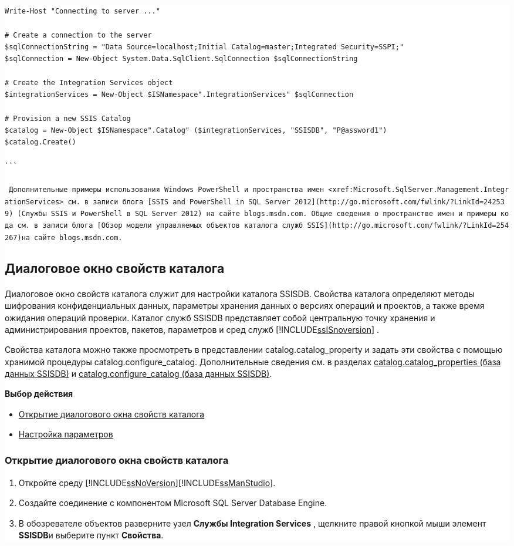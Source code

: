     Write-Host "Connecting to server ..."  
  
    # Create a connection to the server  
    $sqlConnectionString = "Data Source=localhost;Initial Catalog=master;Integrated Security=SSPI;"  
    $sqlConnection = New-Object System.Data.SqlClient.SqlConnection $sqlConnectionString  
  
    # Create the Integration Services object  
    $integrationServices = New-Object $ISNamespace".IntegrationServices" $sqlConnection  
  
    # Provision a new SSIS Catalog  
    $catalog = New-Object $ISNamespace".Catalog" ($integrationServices, "SSISDB", "P@assword1")  
    $catalog.Create()  
  
    ```  
  
     Дополнительные примеры использования Windows PowerShell и пространства имен <xref:Microsoft.SqlServer.Management.IntegrationServices> см. в записи блога [SSIS and PowerShell in SQL Server 2012](http://go.microsoft.com/fwlink/?LinkId=242539) (Службы SSIS и PowerShell в SQL Server 2012) на сайте blogs.msdn.com. Общие сведения о пространстве имен и примеры кода см. в записи блога [Обзор модели управляемых объектов каталога служб SSIS](http://go.microsoft.com/fwlink/?LinkId=254267)на сайте blogs.msdn.com.  

## <a name="catalog-properties-dialog-box"></a>Диалоговое окно свойств каталога
  Диалоговое окно свойств каталога служит для настройки каталога SSISDB. Свойства каталога определяют методы шифрования конфиденциальных данных, параметры хранения данных о версиях операций и проектов, а также время ожидания операций проверки. Каталог служб SSISDB представляет собой центральную точку хранения и администрирования проектов, пакетов, параметров и сред служб [!INCLUDE[ssISnoversion](../../includes/ssisnoversion-md.md)] .  
  
 Свойства каталога можно также просмотреть в представлении catalog.catalog_property и задать эти свойства с помощью хранимой процедуры catalog.configure_catalog. Дополнительные сведения см. в разделах [catalog.catalog_properties (база данных SSISDB)](../../integration-services/system-views/catalog-catalog-properties-ssisdb-database.md) и [catalog.configure_catalog (база данных SSISDB)](../../integration-services/system-stored-procedures/catalog-configure-catalog-ssisdb-database.md).  
  
 **Выбор действия**  
  
-   [Открытие диалогового окна свойств каталога](#open_dialog)  
  
-   [Настройка параметров](#options)  
  
###  <a name="open_dialog"></a> Открытие диалогового окна свойств каталога  
  
1.  Откройте среду [!INCLUDE[ssNoVersion](../../includes/ssnoversion-md.md)][!INCLUDE[ssManStudio](../../includes/ssmanstudio-md.md)].  
  
2.  Создайте соединение с компонентом Microsoft SQL Server Database Engine.  
  
3.  В обозревателе объектов разверните узел **Службы Integration Services** , щелкните правой кнопкой мыши элемент **SSISDB**и выберите пункт **Свойства**.  
  